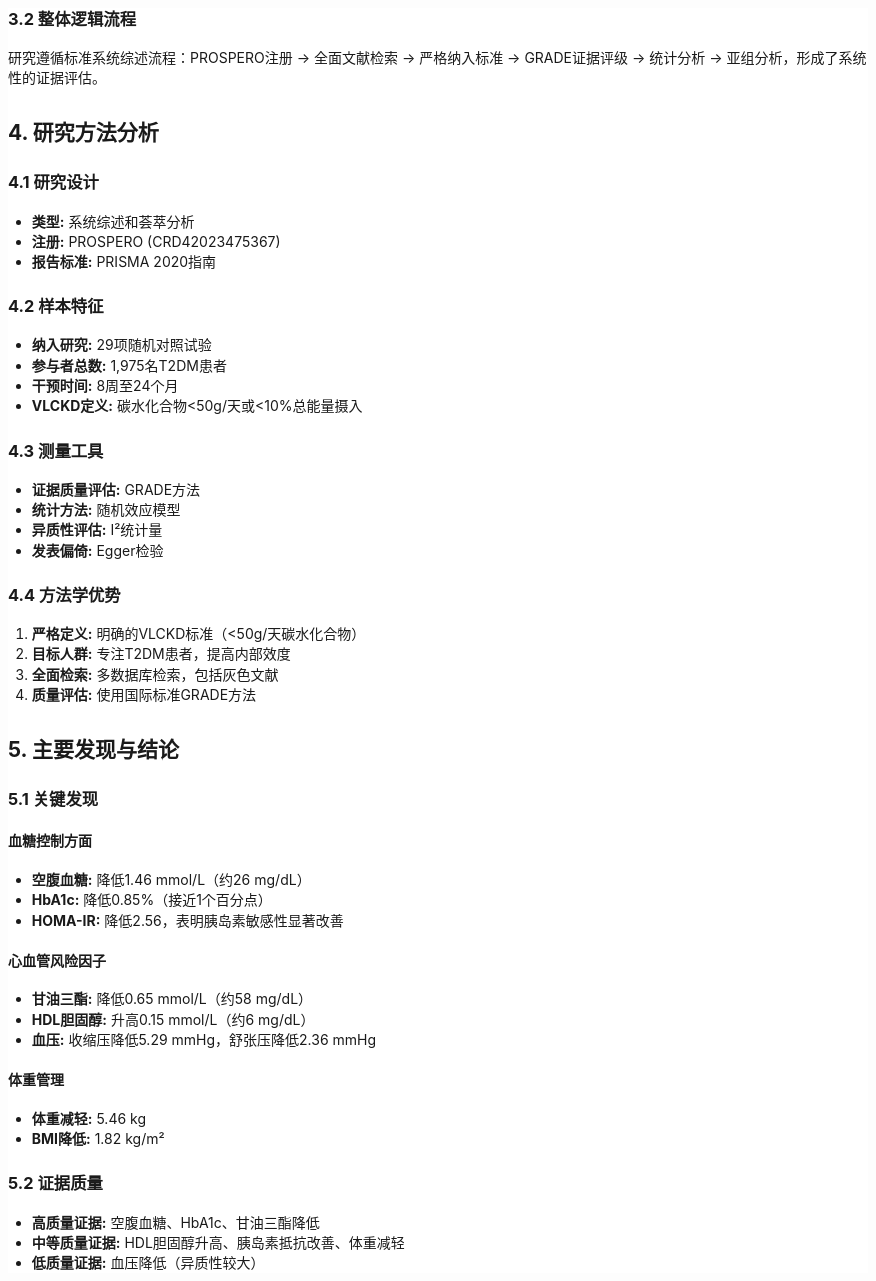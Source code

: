 ### 3.2 整体逻辑流程
研究遵循标准系统综述流程：PROSPERO注册 → 全面文献检索 → 严格纳入标准 → GRADE证据评级 → 统计分析 → 亚组分析，形成了系统性的证据评估。

## 4. 研究方法分析

### 4.1 研究设计
- **类型:** 系统综述和荟萃分析
- **注册:** PROSPERO (CRD42023475367)
- **报告标准:** PRISMA 2020指南

### 4.2 样本特征
- **纳入研究:** 29项随机对照试验
- **参与者总数:** 1,975名T2DM患者
- **干预时间:** 8周至24个月
- **VLCKD定义:** 碳水化合物<50g/天或<10%总能量摄入

### 4.3 测量工具
- **证据质量评估:** GRADE方法
- **统计方法:** 随机效应模型
- **异质性评估:** I²统计量
- **发表偏倚:** Egger检验

### 4.4 方法学优势
1. **严格定义:** 明确的VLCKD标准（<50g/天碳水化合物）
2. **目标人群:** 专注T2DM患者，提高内部效度
3. **全面检索:** 多数据库检索，包括灰色文献
4. **质量评估:** 使用国际标准GRADE方法

## 5. 主要发现与结论

### 5.1 关键发现

#### 血糖控制方面
- **空腹血糖:** 降低1.46 mmol/L（约26 mg/dL）
- **HbA1c:** 降低0.85%（接近1个百分点）
- **HOMA-IR:** 降低2.56，表明胰岛素敏感性显著改善

#### 心血管风险因子
- **甘油三酯:** 降低0.65 mmol/L（约58 mg/dL）
- **HDL胆固醇:** 升高0.15 mmol/L（约6 mg/dL）
- **血压:** 收缩压降低5.29 mmHg，舒张压降低2.36 mmHg

#### 体重管理
- **体重减轻:** 5.46 kg
- **BMI降低:** 1.82 kg/m²

### 5.2 证据质量
- **高质量证据:** 空腹血糖、HbA1c、甘油三酯降低
- **中等质量证据:** HDL胆固醇升高、胰岛素抵抗改善、体重减轻
- **低质量证据:** 血压降低（异质性较大）

